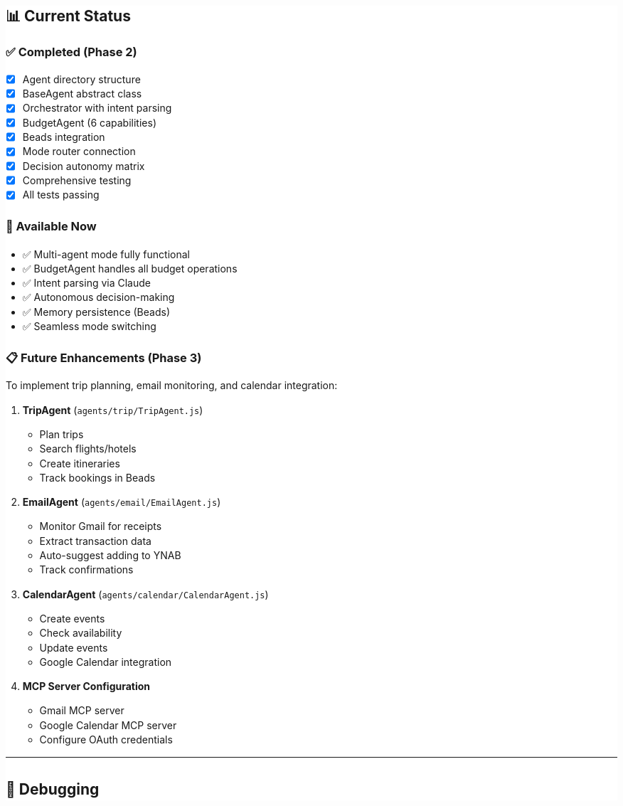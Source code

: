 
## 📊 Current Status

### ✅ Completed (Phase 2)

- [x] Agent directory structure
- [x] BaseAgent abstract class
- [x] Orchestrator with intent parsing
- [x] BudgetAgent (6 capabilities)
- [x] Beads integration
- [x] Mode router connection
- [x] Decision autonomy matrix
- [x] Comprehensive testing
- [x] All tests passing

### 🔄 Available Now

- ✅ Multi-agent mode fully functional
- ✅ BudgetAgent handles all budget operations
- ✅ Intent parsing via Claude
- ✅ Autonomous decision-making
- ✅ Memory persistence (Beads)
- ✅ Seamless mode switching

### 📋 Future Enhancements (Phase 3)

To implement trip planning, email monitoring, and calendar integration:

1. **TripAgent** (`agents/trip/TripAgent.js`)
   - Plan trips
   - Search flights/hotels
   - Create itineraries
   - Track bookings in Beads

2. **EmailAgent** (`agents/email/EmailAgent.js`)
   - Monitor Gmail for receipts
   - Extract transaction data
   - Auto-suggest adding to YNAB
   - Track confirmations

3. **CalendarAgent** (`agents/calendar/CalendarAgent.js`)
   - Create events
   - Check availability
   - Update events
   - Google Calendar integration

4. **MCP Server Configuration**
   - Gmail MCP server
   - Google Calendar MCP server
   - Configure OAuth credentials

---

## 🐛 Debugging

